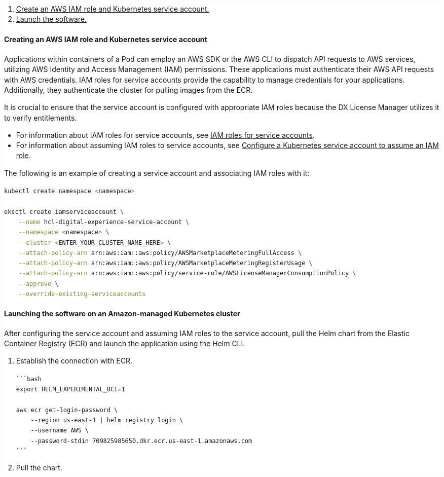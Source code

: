 1. [Create an AWS IAM role and Kubernetes service account.](#creating-an-aws-iam-role-and-kubernetes-service-account)
2. [Launch the software.](#launching-the-software-on-an-amazon-managed-kubernetes-cluster)

#### Creating an AWS IAM role and Kubernetes service account

Applications within containers of a Pod can employ an AWS SDK or the AWS CLI to dispatch API requests to AWS services, utilizing AWS Identity and Access Management (IAM) permissions. These applications must authenticate their AWS API requests with AWS credentials. IAM roles for service accounts provide the capability to manage credentials for your applications. Additionally, they authenticate the cluster for pulling images from the ECR.

It is crucial to ensure that the service account is configured with appropriate IAM roles because the DX License Manager utilizes it to verify entitlements.

-  For information about IAM roles for service accounts, see [IAM roles for service accounts](https://docs.aws.amazon.com/eks/latest/userguide/iam-roles-for-service-accounts.html).
-  For information about assuming IAM roles to service accounts, see [Configure a Kubernetes service account to assume an IAM role](https://docs.aws.amazon.com/eks/latest/userguide/associate-service-account-role.html#irsa-create-role).

The following is an example of creating a service account and associating IAM roles with it:

```bash
kubectl create namespace <namespace>
            
eksctl create iamserviceaccount \
    --name hcl-digital-experience-service-account \
    --namespace <namespace> \
    --cluster <ENTER_YOUR_CLUSTER_NAME_HERE> \
    --attach-policy-arn arn:aws:iam::aws:policy/AWSMarketplaceMeteringFullAccess \
    --attach-policy-arn arn:aws:iam::aws:policy/AWSMarketplaceMeteringRegisterUsage \
    --attach-policy-arn arn:aws:iam::aws:policy/service-role/AWSLicenseManagerConsumptionPolicy \
    --approve \
    --override-existing-serviceaccounts
```

#### Launching the software on an Amazon-managed Kubernetes cluster

After configuring the service account and assuming IAM roles to the service account, pull the Helm chart from the Elastic Container Registry (ECR) and launch the application using the Helm CLI.

1. Establish the connection with ECR.

       ```bash
       export HELM_EXPERIMENTAL_OCI=1

       aws ecr get-login-password \
           --region us-east-1 | helm registry login \
           --username AWS \
           --password-stdin 709825985650.dkr.ecr.us-east-1.amazonaws.com
       ```

2. Pull the chart.

